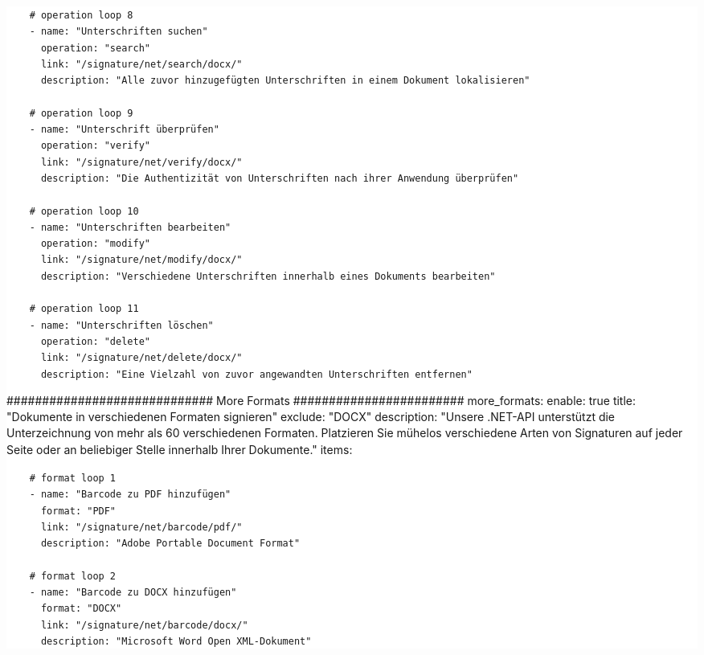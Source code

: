         # operation loop 8
        - name: "Unterschriften suchen"
          operation: "search"
          link: "/signature/net/search/docx/"
          description: "Alle zuvor hinzugefügten Unterschriften in einem Dokument lokalisieren"
          
        # operation loop 9
        - name: "Unterschrift überprüfen"
          operation: "verify"
          link: "/signature/net/verify/docx/"
          description: "Die Authentizität von Unterschriften nach ihrer Anwendung überprüfen"
          
        # operation loop 10
        - name: "Unterschriften bearbeiten"
          operation: "modify"
          link: "/signature/net/modify/docx/"
          description: "Verschiedene Unterschriften innerhalb eines Dokuments bearbeiten"
          
        # operation loop 11
        - name: "Unterschriften löschen"
          operation: "delete"
          link: "/signature/net/delete/docx/"
          description: "Eine Vielzahl von zuvor angewandten Unterschriften entfernen"
          
############################# More Formats ########################
more_formats:
    enable: true
    title: "Dokumente in verschiedenen Formaten signieren"
    exclude: "DOCX"
    description: "Unsere .NET-API unterstützt die Unterzeichnung von mehr als 60 verschiedenen Formaten. Platzieren Sie mühelos verschiedene Arten von Signaturen auf jeder Seite oder an beliebiger Stelle innerhalb Ihrer Dokumente."
    items: 
          
        # format loop 1
        - name: "Barcode zu PDF hinzufügen"
          format: "PDF"
          link: "/signature/net/barcode/pdf/"
          description: "Adobe Portable Document Format"
          
        # format loop 2
        - name: "Barcode zu DOCX hinzufügen"
          format: "DOCX"
          link: "/signature/net/barcode/docx/"
          description: "Microsoft Word Open XML-Dokument"
          
